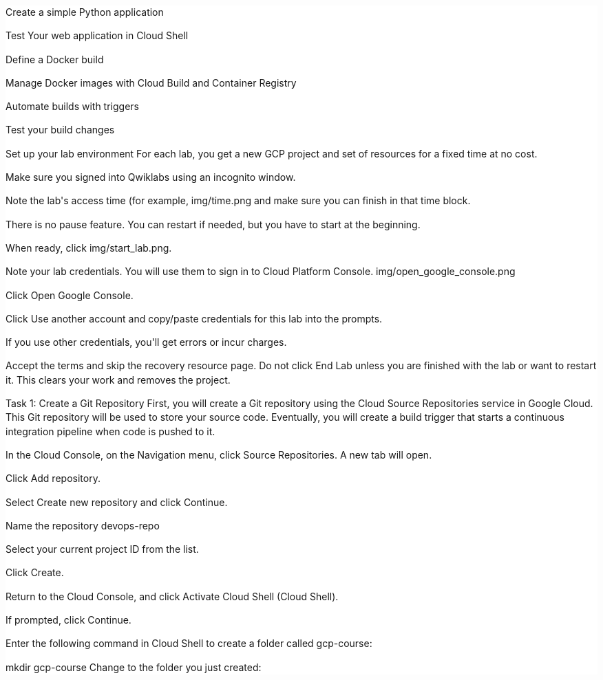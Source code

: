 Create a simple Python application

Test Your web application in Cloud Shell

Define a Docker build

Manage Docker images with Cloud Build and Container Registry

Automate builds with triggers

Test your build changes

Set up your lab environment
For each lab, you get a new GCP project and set of resources for a fixed time at no cost.

Make sure you signed into Qwiklabs using an incognito window.

Note the lab's access time (for example, img/time.png and make sure you can finish in that time block.

There is no pause feature. You can restart if needed, but you have to start at the beginning.

When ready, click img/start_lab.png.

Note your lab credentials. You will use them to sign in to Cloud Platform Console. img/open_google_console.png

Click Open Google Console.

Click Use another account and copy/paste credentials for this lab into the prompts.

If you use other credentials, you'll get errors or incur charges.

Accept the terms and skip the recovery resource page.
Do not click End Lab unless you are finished with the lab or want to restart it. This clears your work and removes the project.

Task 1: Create a Git Repository
First, you will create a Git repository using the Cloud Source Repositories service in Google Cloud. This Git repository will be used to store your source code. Eventually, you will create a build trigger that starts a continuous integration pipeline when code is pushed to it.

In the Cloud Console, on the Navigation menu, click Source Repositories. A new tab will open.

Click Add repository.

Select Create new repository and click Continue.

Name the repository devops-repo

Select your current project ID from the list.

Click Create.

Return to the Cloud Console, and click Activate Cloud Shell (Cloud Shell).

If prompted, click Continue.

Enter the following command in Cloud Shell to create a folder called gcp-course:

mkdir gcp-course
Change to the folder you just created:
